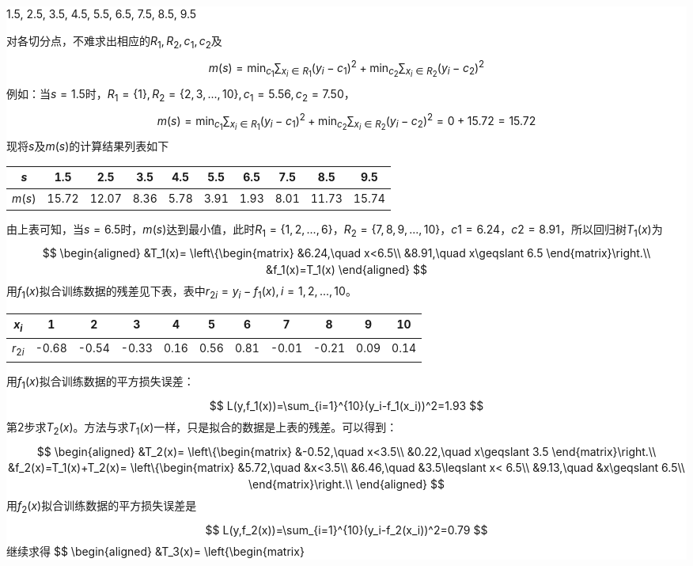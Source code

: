 1.5, 2.5, 3.5, 4.5, 5.5, 6.5, 7.5, 8.5, 9.5

对各切分点，不难求出相应的$R_1, R_2, c_1, c_2$及
$$
m(s)=\mathop{\text{min}}_{c_1}\sum_{x_i\in R_1}(y_i-c_1)^2+\mathop{\text{min}}_{c_2}\sum_{x_i\in R_2}(y_i-c_2)^2
$$
例如：当$s=1.5$时，$R_1=\{1\}, R_2=\{2, 3, ... , 10\}, c_1=5.56, c_2=7.50$，
$$
m(s)=\mathop{\text{min}}_{c_1}\sum_{x_i\in R_1}(y_i-c_1)^2+\mathop{\text{min}}_{c_2}\sum_{x_i\in R_2}(y_i-c_2)^2=0+15.72=15.72
$$
现将$s$及$m(s)$的计算结果列表如下

|  $s$   |  1.5  |  2.5  | 3.5  | 4.5  | 5.5  | 6.5  | 7.5  |  8.5  |  9.5  |
| :----: | :---: | :---: | :--: | :--: | :--: | :--: | :--: | :---: | :---: |
| $m(s)$ | 15.72 | 12.07 | 8.36 | 5.78 | 3.91 | 1.93 | 8.01 | 11.73 | 15.74 |

由上表可知，当$s=6.5$时，$m(s)$达到最小值，此时$R_1=\{ 1,2,...,6 \}$，$R_2=\{ 7,8,9,...,10 \}$，$c1=6.24$，$c2=8.91$，所以回归树$T_1(x)$为
$$
\begin{aligned}
&T_1(x)=
\left\{\begin{matrix}
&6.24,\quad x<6.5\\ 
&8.91,\quad x\geqslant 6.5
\end{matrix}\right.\\
&f_1(x)=T_1(x)
\end{aligned}
$$
用$f_1(x)$拟合训练数据的残差见下表，表中$r_{2i}=y_i - f_1(x), i = 1,2,...,10$。

|  $x_i$   |   1   |   2   |   3   |  4   |  5   |  6   |   7   |   8   |  9   |  10  |
| :--------: | :---: | :---: | :---: | :--: | :--: | :--: | :---: | :---: | :--: | :--: |
| $r_{2i}$ | -0.68 | -0.54 | -0.33 | 0.16 | 0.56 | 0.81 | -0.01 | -0.21 | 0.09 | 0.14 |

用$f_1(x)$拟合训练数据的平方损失误差：
$$
L(y,f_1(x))=\sum_{i=1}^{10}(y_i-f_1(x_i))^2=1.93
$$
第2步求$T_2(x)$。方法与求$T_1(x)$一样，只是拟合的数据是上表的残差。可以得到：
$$
\begin{aligned}
&T_2(x)=
\left\{\begin{matrix}
&-0.52,\quad x<3.5\\ 
&0.22,\quad x\geqslant 3.5
\end{matrix}\right.\\
&f_2(x)=T_1(x)+T_2(x)=
\left\{\begin{matrix}
&5.72,\quad &x<3.5\\ 
&6.46,\quad &3.5\leqslant x< 6.5\\
&9.13,\quad &x\geqslant 6.5\\
\end{matrix}\right.\\
\end{aligned}
$$
用$f_2(x)$拟合训练数据的平方损失误差是
$$
L(y,f_2(x))=\sum_{i=1}^{10}(y_i-f_2(x_i))^2=0.79
$$
继续求得
$$
\begin{aligned}
&T_3(x)=
\left\{\begin{matrix}